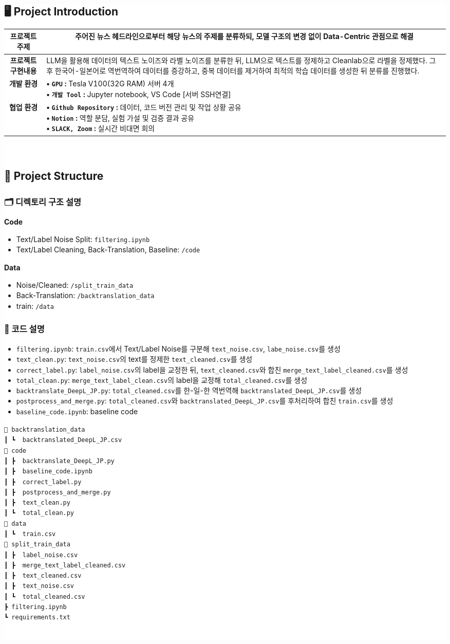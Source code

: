 ## 🖥️ Project Introduction 


| **프로젝트 주제** | 주어진 뉴스 헤드라인으로부터 해당 뉴스의 주제를 분류하되, 모델 구조의 변경 없이 Data-Centric 관점으로 해결|
| :---: | --- |
| **프로젝트 구현내용** | LLM을 활용해 데이터의 텍스트 노이즈와 라벨 노이즈를 분류한 뒤, LLM으로 텍스트를 정제하고 Cleanlab으로 라벨을 정제했다. 그 후 한국어-일본어로 역번역하여 데이터를 증강하고, 중복 데이터를 제거하여 최적의 학습 데이터를 생성한 뒤 분류를 진행했다.|
| **개발 환경** |**• `GPU` :** Tesla V100(32G RAM) 서버 4개 <br> **• `개발 Tool` :** Jupyter notebook, VS Code [서버 SSH연결]|
| **협업 환경** |**• `Github Repository` :** 데이터, 코드 버전 관리 및 작업 상황 공유 <br>**• `Notion` :** 역할 분담, 실험 가설 및 검증 결과 공유 <br>**• `SLACK, Zoom` :** 실시간 비대면 회의|

<br>

## 📁 Project Structure

### 🗂️ 디렉토리 구조 설명

**Code**
- Text/Label Noise Split: `filtering.ipynb`
- Text/Label Cleaning, Back-Translation, Baseline: `/code`

**Data**
- Noise/Cleaned: `/split_train_data`
- Back-Translation: `/backtranslation_data`
- train: `/data`

### 📄 코드 설명

- `filtering.ipynb`: `train.csv`에서 Text/Label Noise를 구분해 `text_noise.csv`, `labe_noise.csv`를 생성
- `text_clean.py`: `text_noise.csv`의 text를 정제한 `text_cleaned.csv`를 생성
- `correct_label.py`: `label_noise.csv`의 label을 교정한 뒤, `text_cleaned.csv`와 합친 `merge_text_label_cleaned.csv`를 생성
- `total_clean.py`: `merge_text_label_clean.csv`의 label을 교정해 `total_cleaned.csv`를 생성
- `backtranslate_DeepL_JP.py`: `total_cleaned.csv`를 한-일-한 역번역해 `backtranslated_DeepL_JP.csv`를 생성
- `postprocess_and_merge.py`: `total_cleaned.csv`와 `backtranslated_DeepL_JP.csv`를 후처리하여 합친 `train.csv`를 생성
- `baseline_code.ipynb`: baseline code

```
📂 backtranslation_data
┃ ┗  backtranslated_DeepL_JP.csv
📂 code
┃ ┣  backtranslate_DeepL_JP.py
┃ ┣  baseline_code.ipynb
┃ ┣  correct_label.py
┃ ┣  postprocess_and_merge.py
┃ ┣  text_clean.py
┃ ┗  total_clean.py
📂 data
┃ ┗  train.csv
📂 split_train_data
┃ ┣  label_noise.csv
┃ ┣  merge_text_label_cleaned.csv
┃ ┣  text_cleaned.csv
┃ ┣  text_noise.csv
┃ ┗  total_cleaned.csv
┣ filtering.ipynb
┗ requirements.txt
 ```
<br>
